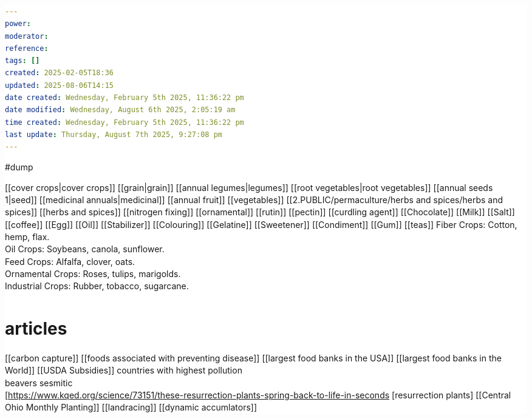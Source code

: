 ```yaml
---
power: 
moderator: 
reference: 
tags: []
created: 2025-02-05T18:36
updated: 2025-08-06T14:15
date created: Wednesday, February 5th 2025, 11:36:22 pm
date modified: Wednesday, August 6th 2025, 2:05:19 am
time created: Wednesday, February 5th 2025, 11:36:22 pm
last update: Thursday, August 7th 2025, 9:27:08 pm
---
```

#dump

[[cover crops|cover crops]]
[[grain|grain]]
[[annual legumes|legumes]]
[[root vegetables|root vegetables]]
[[annual seeds 1|seed]]
[[medicinal annuals|medicinal]]
[[annual fruit]]
[[vegetables]]
[[2.PUBLIC/permaculture/herbs and spices/herbs and spices]]
[[herbs and spices]]
[[nitrogen fixing]]
[[ornamental]]
[[rutin]]
[[pectin]]
[[curdling agent]]
[[Chocolate]]
[[Milk]]
[[Salt]]
[[coffee]]
[[Egg]]
[[Oil]]
[[Stabilizer]]
[[Colouring]]
[[Gelatine]]
[[Sweetener]]
[[Condiment]]
[[Gum]]
[[teas]]
Fiber Crops: Cotton, hemp, flax.  
Oil Crops: Soybeans, canola, sunflower.  
Feed Crops: Alfalfa, clover, oats.  
Ornamental Crops: Roses, tulips, marigolds.  
Industrial Crops: Rubber, tobacco, sugarcane.
# articles
[[carbon capture]]
[[foods associated with preventing disease]]
[[largest food banks in the USA]]
[[largest food banks in the World]]
[[USDA Subsidies]]
countries with highest pollution  
beavers sesmitic  
[https://www.kqed.org/science/73151/these-resurrection-plants-spring-back-to-life-in-seconds
[resurrection plants]
[[Central Ohio Monthly Planting]]
[[landracing]]
[[dynamic accumlators]]